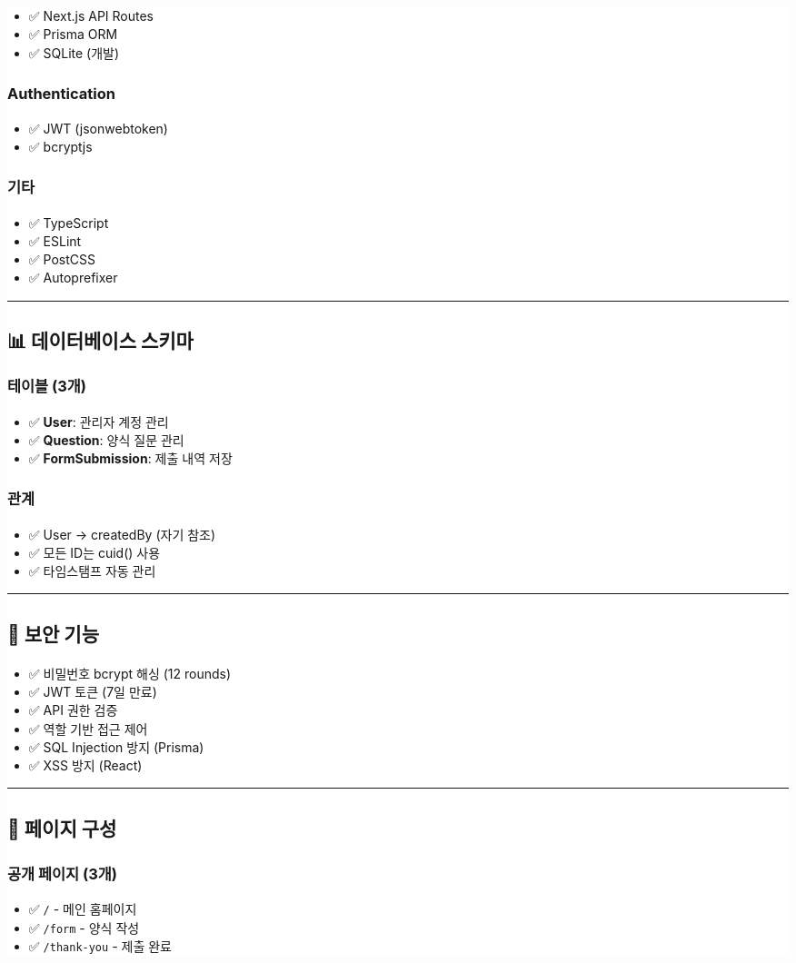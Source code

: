 -   ✅ Next.js API Routes
-   ✅ Prisma ORM
-   ✅ SQLite (개발)

### Authentication

-   ✅ JWT (jsonwebtoken)
-   ✅ bcryptjs

### 기타

-   ✅ TypeScript
-   ✅ ESLint
-   ✅ PostCSS
-   ✅ Autoprefixer

---

## 📊 데이터베이스 스키마

### 테이블 (3개)

-   ✅ **User**: 관리자 계정 관리
-   ✅ **Question**: 양식 질문 관리
-   ✅ **FormSubmission**: 제출 내역 저장

### 관계

-   ✅ User → createdBy (자기 참조)
-   ✅ 모든 ID는 cuid() 사용
-   ✅ 타임스탬프 자동 관리

---

## 🔐 보안 기능

-   ✅ 비밀번호 bcrypt 해싱 (12 rounds)
-   ✅ JWT 토큰 (7일 만료)
-   ✅ API 권한 검증
-   ✅ 역할 기반 접근 제어
-   ✅ SQL Injection 방지 (Prisma)
-   ✅ XSS 방지 (React)

---

## 📱 페이지 구성

### 공개 페이지 (3개)

-   ✅ `/` - 메인 홈페이지
-   ✅ `/form` - 양식 작성
-   ✅ `/thank-you` - 제출 완료
